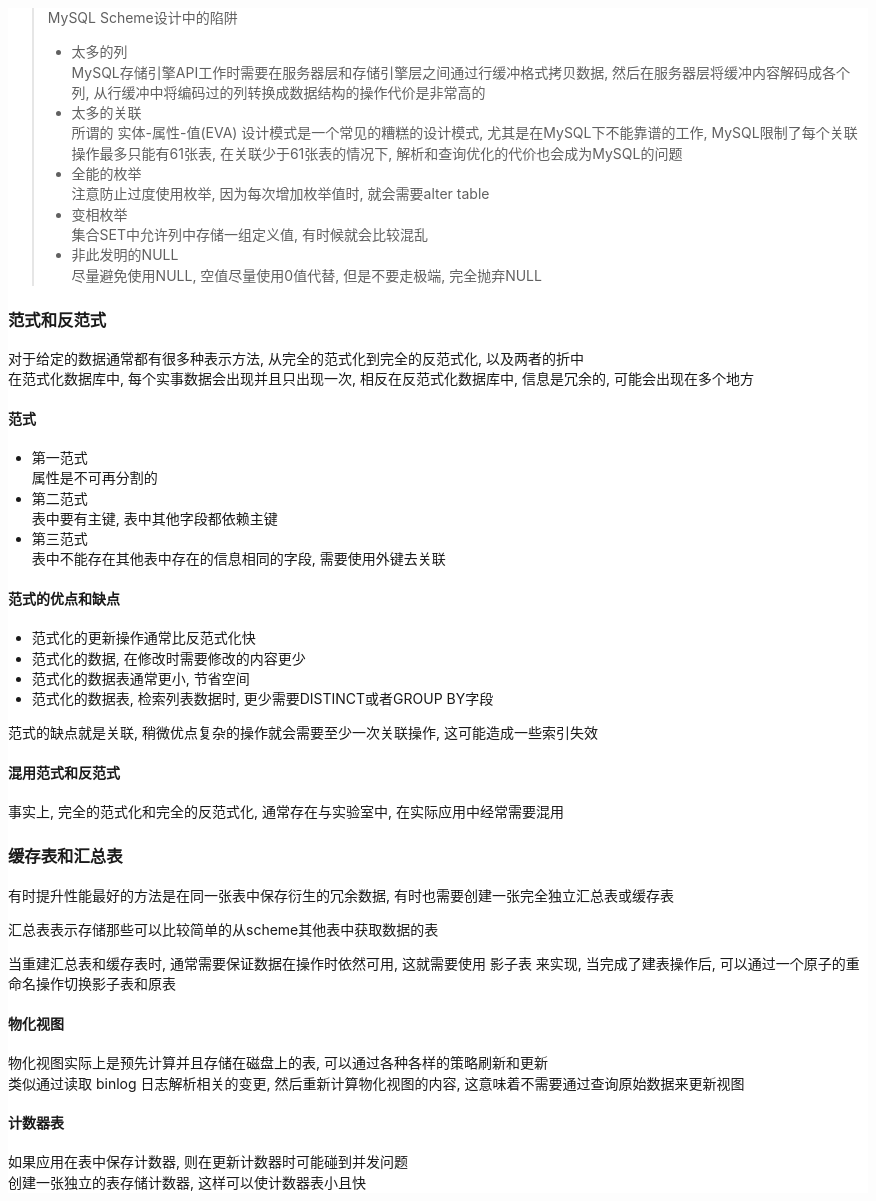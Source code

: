 > MySQL Scheme设计中的陷阱
> * 太多的列  
> 		MySQL存储引擎API工作时需要在服务器层和存储引擎层之间通过行缓冲格式拷贝数据, 然后在服务器层将缓冲内容解码成各个列, 从行缓冲中将编码过的列转换成数据结构的操作代价是非常高的
> * 太多的关联  
> 		所谓的 实体-属性-值(EVA) 设计模式是一个常见的糟糕的设计模式, 尤其是在MySQL下不能靠谱的工作, MySQL限制了每个关联操作最多只能有61张表, 在关联少于61张表的情况下, 解析和查询优化的代价也会成为MySQL的问题
> * 全能的枚举  
> 		注意防止过度使用枚举, 因为每次增加枚举值时, 就会需要alter table
> * 变相枚举  
> 		集合SET中允许列中存储一组定义值, 有时候就会比较混乱
> * 非此发明的NULL  
> 		尽量避免使用NULL, 空值尽量使用0值代替, 但是不要走极端, 完全抛弃NULL


### 范式和反范式

对于给定的数据通常都有很多种表示方法, 从完全的范式化到完全的反范式化, 以及两者的折中  
在范式化数据库中, 每个实事数据会出现并且只出现一次, 相反在反范式化数据库中, 信息是冗余的, 可能会出现在多个地方

#### 范式
* 第一范式  
	属性是不可再分割的
* 第二范式  
	表中要有主键, 表中其他字段都依赖主键
* 第三范式  
	表中不能存在其他表中存在的信息相同的字段, 需要使用外键去关联

#### 范式的优点和缺点
* 范式化的更新操作通常比反范式化快
* 范式化的数据, 在修改时需要修改的内容更少
* 范式化的数据表通常更小, 节省空间
* 范式化的数据表, 检索列表数据时, 更少需要DISTINCT或者GROUP BY字段

范式的缺点就是关联, 稍微优点复杂的操作就会需要至少一次关联操作, 这可能造成一些索引失效

#### 混用范式和反范式
事实上, 完全的范式化和完全的反范式化, 通常存在与实验室中, 在实际应用中经常需要混用

### 缓存表和汇总表

有时提升性能最好的方法是在同一张表中保存衍生的冗余数据, 有时也需要创建一张完全独立汇总表或缓存表

汇总表表示存储那些可以比较简单的从scheme其他表中获取数据的表

当重建汇总表和缓存表时, 通常需要保证数据在操作时依然可用, 这就需要使用 影子表 来实现, 当完成了建表操作后, 可以通过一个原子的重命名操作切换影子表和原表

#### 物化视图
物化视图实际上是预先计算并且存储在磁盘上的表, 可以通过各种各样的策略刷新和更新  
类似通过读取 binlog 日志解析相关的变更, 然后重新计算物化视图的内容, 这意味着不需要通过查询原始数据来更新视图

#### 计数器表
如果应用在表中保存计数器, 则在更新计数器时可能碰到并发问题  
创建一张独立的表存储计数器, 这样可以使计数器表小且快
